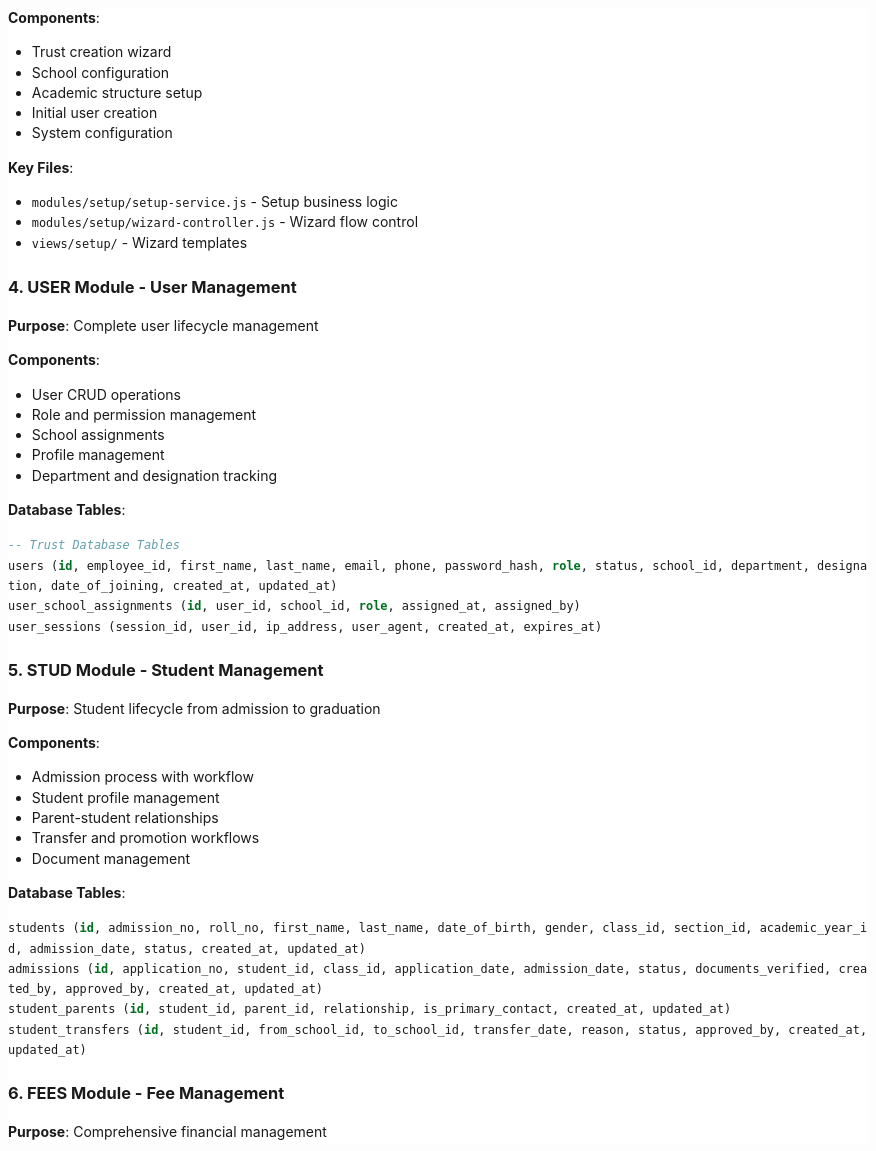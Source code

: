 **Components**:
- Trust creation wizard
- School configuration
- Academic structure setup
- Initial user creation
- System configuration

**Key Files**:
- `modules/setup/setup-service.js` - Setup business logic
- `modules/setup/wizard-controller.js` - Wizard flow control
- `views/setup/` - Wizard templates

### 4. USER Module - User Management
**Purpose**: Complete user lifecycle management

**Components**:
- User CRUD operations
- Role and permission management
- School assignments
- Profile management
- Department and designation tracking

**Database Tables**:
```sql
-- Trust Database Tables
users (id, employee_id, first_name, last_name, email, phone, password_hash, role, status, school_id, department, designation, date_of_joining, created_at, updated_at)
user_school_assignments (id, user_id, school_id, role, assigned_at, assigned_by)
user_sessions (session_id, user_id, ip_address, user_agent, created_at, expires_at)
```

### 5. STUD Module - Student Management
**Purpose**: Student lifecycle from admission to graduation

**Components**:
- Admission process with workflow
- Student profile management
- Parent-student relationships
- Transfer and promotion workflows
- Document management

**Database Tables**:
```sql
students (id, admission_no, roll_no, first_name, last_name, date_of_birth, gender, class_id, section_id, academic_year_id, admission_date, status, created_at, updated_at)
admissions (id, application_no, student_id, class_id, application_date, admission_date, status, documents_verified, created_by, approved_by, created_at, updated_at)
student_parents (id, student_id, parent_id, relationship, is_primary_contact, created_at, updated_at)
student_transfers (id, student_id, from_school_id, to_school_id, transfer_date, reason, status, approved_by, created_at, updated_at)
```

### 6. FEES Module - Fee Management
**Purpose**: Comprehensive financial management
